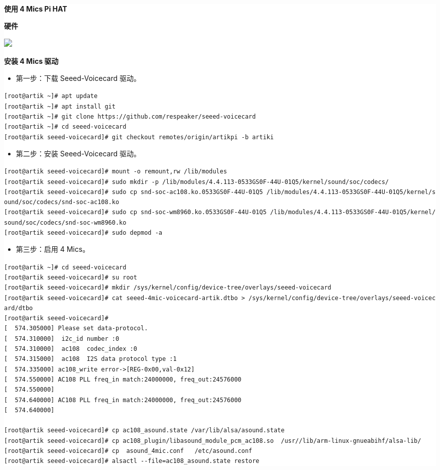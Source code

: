 **使用 4 Mics Pi HAT**

**硬件**

![](https://files.seeedstudio.com/wiki/Eagleye_530s/img/4_Mics.jpg)

**安装 4 Mics 驱动**

- 第一步：下载 Seeed-Voicecard 驱动。

```
[root@artik ~]# apt update
[root@artik ~]# apt install git
[root@artik ~]# git clone https://github.com/respeaker/seeed-voicecard
[root@artik ~]# cd seeed-voicecard
[root@artik seeed-voicecard]# git checkout remotes/origin/artikpi -b artiki
```

- 第二步：安装 Seeed-Voicecard 驱动。

```
[root@artik seeed-voicecard]# mount -o remount,rw /lib/modules
[root@artik seeed-voicecard]# sudo mkdir -p /lib/modules/4.4.113-0533GS0F-44U-01Q5/kernel/sound/soc/codecs/
[root@artik seeed-voicecard]# sudo cp snd-soc-ac108.ko.0533GS0F-44U-01Q5 /lib/modules/4.4.113-0533GS0F-44U-01Q5/kernel/sound/soc/codecs/snd-soc-ac108.ko
[root@artik seeed-voicecard]# sudo cp snd-soc-wm8960.ko.0533GS0F-44U-01Q5 /lib/modules/4.4.113-0533GS0F-44U-01Q5/kernel/sound/soc/codecs/snd-soc-wm8960.ko
[root@artik seeed-voicecard]# sudo depmod -a
```

- 第三步：启用 4 Mics。

```
[root@artik ~]# cd seeed-voicecard
[root@artik seeed-voicecard]# su root
[root@artik seeed-voicecard]# mkdir /sys/kernel/config/device-tree/overlays/seeed-voicecard
[root@artik seeed-voicecard]# cat seeed-4mic-voicecard-artik.dtbo > /sys/kernel/config/device-tree/overlays/seeed-voicecard/dtbo
[root@artik seeed-voicecard]#
[  574.305000] Please set data-protocol.
[  574.310000]  i2c_id number :0
[  574.310000]  ac108  codec_index :0
[  574.315000]  ac108  I2S data protocol type :1
[  574.335000] ac108_write error->[REG-0x00,val-0x12]
[  574.550000] AC108 PLL freq_in match:24000000, freq_out:24576000
[  574.550000]
[  574.640000] AC108 PLL freq_in match:24000000, freq_out:24576000
[  574.640000]

[root@artik seeed-voicecard]# cp ac108_asound.state /var/lib/alsa/asound.state
[root@artik seeed-voicecard]# cp ac108_plugin/libasound_module_pcm_ac108.so  /usr//lib/arm-linux-gnueabihf/alsa-lib/
[root@artik seeed-voicecard]# cp  asound_4mic.conf   /etc/asound.conf
[root@artik seeed-voicecard]# alsactl --file=ac108_asound.state restore
```
